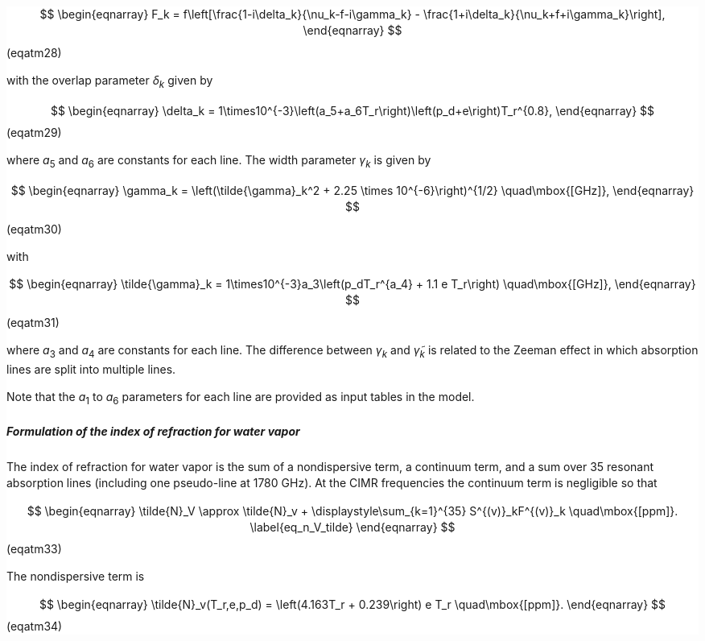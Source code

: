 $$
\begin{eqnarray}
F_k = f\left[\frac{1-i\delta_k}{\nu_k-f-i\gamma_k} - \frac{1+i\delta_k}{\nu_k+f+i\gamma_k}\right],
\end{eqnarray}
$$ (eqatm28)

with the overlap parameter $\delta_k$ given by

$$
\begin{eqnarray}
\delta_k = 1\times10^{-3}\left(a_5+a_6T_r\right)\left(p_d+e\right)T_r^{0.8},
\end{eqnarray}
$$(eqatm29)

where $a_5$ and $a_6$ are constants for each line. The width parameter
$\gamma_k$ is given by

$$
\begin{eqnarray}
\gamma_k = \left(\tilde{\gamma}_k^2 + 2.25 \times 10^{-6}\right)^{1/2}
\quad\mbox{[GHz]},
\end{eqnarray}
$$ (eqatm30)

with

$$
\begin{eqnarray}
\tilde{\gamma}_k = 1\times10^{-3}a_3\left(p_dT_r^{a_4} + 1.1 e T_r\right)
\quad\mbox{[GHz]},
\end{eqnarray}
$$ (eqatm31)

where $a_3$ and $a_4$ are constants for each line. The difference between $\gamma_k$ and $\tilde{\gamma}_k$ is related to the Zeeman effect in which absorption lines are split into multiple lines.

Note that the $a_1$ to $a_6$ parameters for each line are provided as input tables in the model.

##### Formulation of the index of refraction for water vapor

The index of refraction for water vapor is the sum of a nondispersive term, a continuum term, and a sum over 35 resonant absorption lines (including one pseudo-line at 1780 GHz). At the CIMR frequencies the continuum term is negligible so that

$$
\begin{eqnarray}
\tilde{N}_V \approx \tilde{N}_v + \displaystyle\sum_{k=1}^{35}
S^{(v)}_kF^{(v)}_k \quad\mbox{[ppm]}.
\label{eq_n_V_tilde}
\end{eqnarray}
$$ (eqatm33)

The nondispersive term is

$$
\begin{eqnarray}
\tilde{N}_v(T_r,e,p_d) = \left(4.163T_r + 0.239\right) e T_r
\quad\mbox{[ppm]}.
\end{eqnarray}
$$ (eqatm34)
